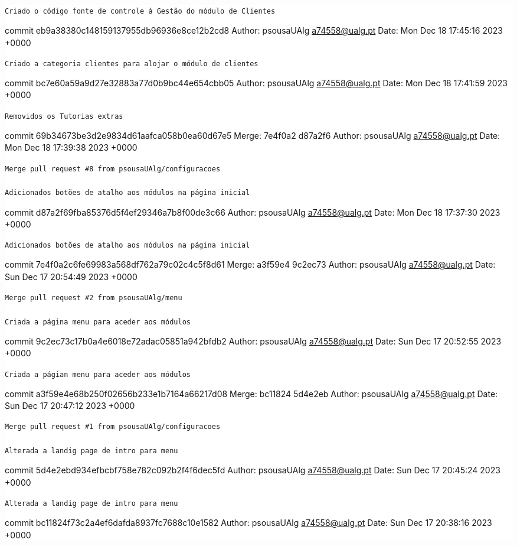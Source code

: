     Criado o código fonte de controle à Gestão do módulo de Clientes

commit eb9a38380c148159137955db96936e8ce12b2cd8
Author: psousaUAlg <a74558@ualg.pt>
Date:   Mon Dec 18 17:45:16 2023 +0000

    Criado a categoria clientes para alojar o módulo de clientes

commit bc7e60a59a9d27e32883a77d0b9bc44e654cbb05
Author: psousaUAlg <a74558@ualg.pt>
Date:   Mon Dec 18 17:41:59 2023 +0000

    Removidos os Tutorias extras

commit 69b34673be3d2e9834d61aafca058b0ea60d67e5
Merge: 7e4f0a2 d87a2f6
Author: psousaUAlg <a74558@ualg.pt>
Date:   Mon Dec 18 17:39:38 2023 +0000

    Merge pull request #8 from psousaUAlg/configuracoes
    
    Adicionados botões de atalho aos módulos na página inicial

commit d87a2f69fba85376d5f4ef29346a7b8f00de3c66
Author: psousaUAlg <a74558@ualg.pt>
Date:   Mon Dec 18 17:37:30 2023 +0000

    Adicionados botões de atalho aos módulos na página inicial

commit 7e4f0a2c6fe69983a568df762a79c02c4c5f8d61
Merge: a3f59e4 9c2ec73
Author: psousaUAlg <a74558@ualg.pt>
Date:   Sun Dec 17 20:54:49 2023 +0000

    Merge pull request #2 from psousaUAlg/menu
    
    Criada a página menu para aceder aos módulos

commit 9c2ec73c17b0a4e6018e72adac05851a942bfdb2
Author: psousaUAlg <a74558@ualg.pt>
Date:   Sun Dec 17 20:52:55 2023 +0000

    Criada a págian menu para aceder aos módulos

commit a3f59e4e68b250f02656b233e1b7164a66217d08
Merge: bc11824 5d4e2eb
Author: psousaUAlg <a74558@ualg.pt>
Date:   Sun Dec 17 20:47:12 2023 +0000

    Merge pull request #1 from psousaUAlg/configuracoes
    
    Alterada a landig page de intro para menu

commit 5d4e2ebd934efbcbf758e782c092b2f4f6dec5fd
Author: psousaUAlg <a74558@ualg.pt>
Date:   Sun Dec 17 20:45:24 2023 +0000

    Alterada a landig page de intro para menu

commit bc11824f73c2a4ef6dafda8937fc7688c10e1582
Author: psousaUAlg <a74558@ualg.pt>
Date:   Sun Dec 17 20:38:16 2023 +0000
